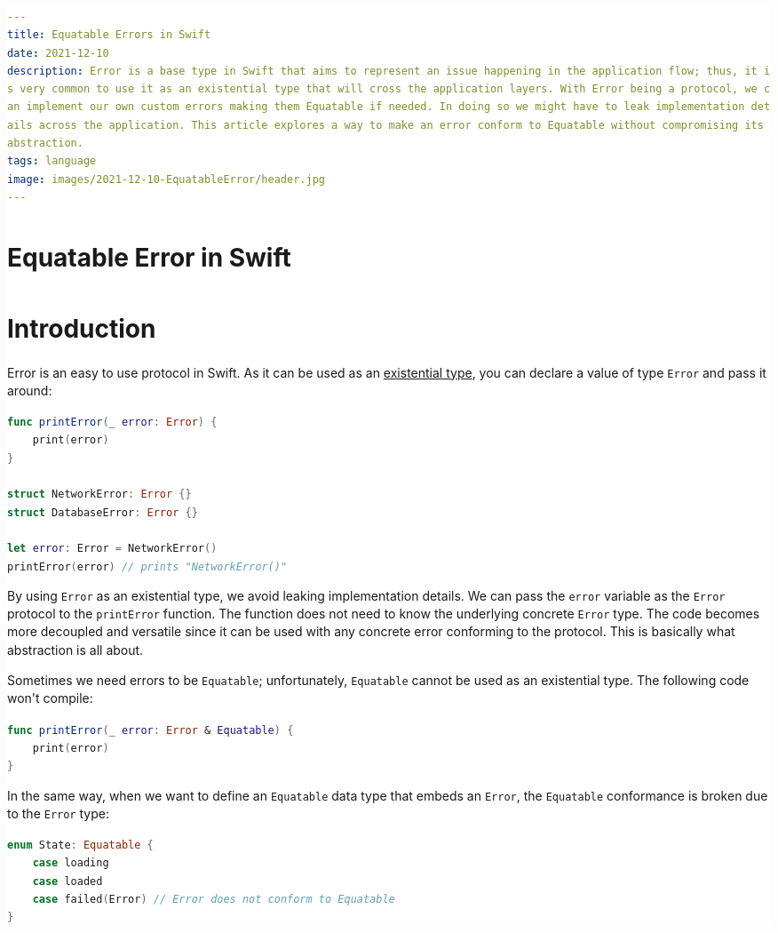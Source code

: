 ```yaml
---
title: Equatable Errors in Swift
date: 2021-12-10
description: Error is a base type in Swift that aims to represent an issue happening in the application flow; thus, it is very common to use it as an existential type that will cross the application layers. With Error being a protocol, we can implement our own custom errors making them Equatable if needed. In doing so we might have to leak implementation details across the application. This article explores a way to make an error conform to Equatable without compromising its abstraction.
tags: language
image: images/2021-12-10-EquatableError/header.jpg
---
```


# Equatable Error in Swift

# Introduction

Error is an easy to use protocol in Swift. As it can be used as an [existential type](https://docs.swift.org/swift-book/LanguageGuide/Protocols.html#ID275), you can declare a value of type `Error` and pass it around:

```swift
func printError(_ error: Error) {
    print(error)
}

struct NetworkError: Error {}
struct DatabaseError: Error {}

let error: Error = NetworkError()
printError(error) // prints "NetworkError()"
```

By using `Error` as an existential type, we avoid leaking implementation details. We can pass the `error` variable as the `Error` protocol to the `printError` function. The function does not need to know the underlying concrete `Error` type. The code becomes more decoupled and versatile since it can be used with any concrete error conforming to the protocol. This is basically what abstraction is all about.

Sometimes we need errors to be `Equatable`; unfortunately, `Equatable` cannot be used as an existential type. The following code won't compile:

```swift
func printError(_ error: Error & Equatable) {
    print(error)
}
```

In the same way, when we want to define an `Equatable` data type that embeds an `Error`, the `Equatable` conformance is broken due to the `Error` type:

```swift
enum State: Equatable {
    case loading
    case loaded
    case failed(Error) // Error does not conform to Equatable
}
```
